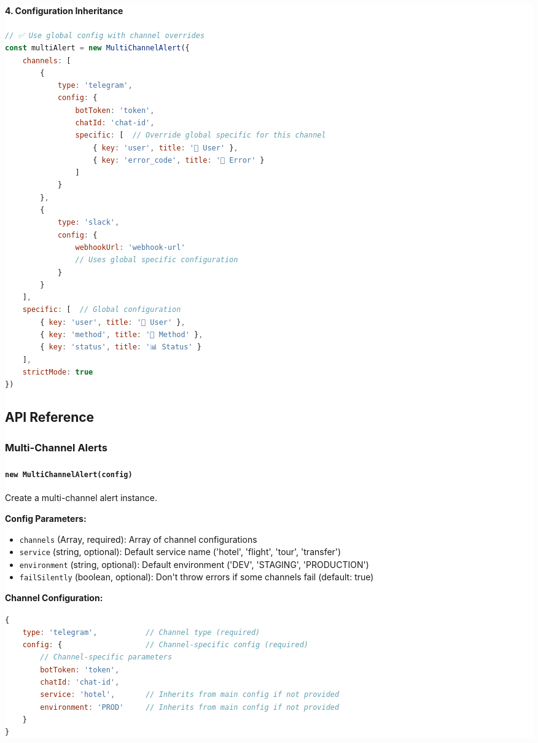 #### 4. **Configuration Inheritance**
```javascript
// ✅ Use global config with channel overrides
const multiAlert = new MultiChannelAlert({
    channels: [
        {
            type: 'telegram',
            config: { 
                botToken: 'token',
                chatId: 'chat-id',
                specific: [  // Override global specific for this channel
                    { key: 'user', title: '👤 User' },
                    { key: 'error_code', title: '🔴 Error' }
                ]
            }
        },
        {
            type: 'slack',
            config: { 
                webhookUrl: 'webhook-url'
                // Uses global specific configuration
            }
        }
    ],
    specific: [  // Global configuration
        { key: 'user', title: '👤 User' },
        { key: 'method', title: '📨 Method' },
        { key: 'status', title: '📊 Status' }
    ],
    strictMode: true
})
```

## API Reference

### Multi-Channel Alerts

#### `new MultiChannelAlert(config)`
Create a multi-channel alert instance.

**Config Parameters:**
- `channels` (Array, required): Array of channel configurations
- `service` (string, optional): Default service name ('hotel', 'flight', 'tour', 'transfer')
- `environment` (string, optional): Default environment ('DEV', 'STAGING', 'PRODUCTION')
- `failSilently` (boolean, optional): Don't throw errors if some channels fail (default: true)

**Channel Configuration:**
```javascript
{
    type: 'telegram',           // Channel type (required)
    config: {                   // Channel-specific config (required)
        // Channel-specific parameters
        botToken: 'token',
        chatId: 'chat-id',
        service: 'hotel',       // Inherits from main config if not provided
        environment: 'PROD'     // Inherits from main config if not provided
    }
}
```
